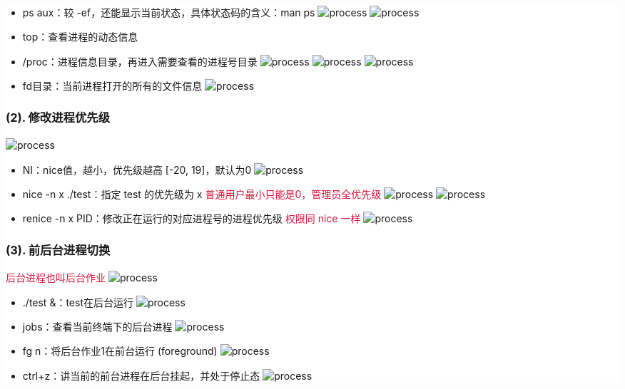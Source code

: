 * ps aux：较 -ef，还能显示当前状态，具体状态码的含义：man ps
![process](\pic\05\process9.png)
![process](\pic\05\process10.png)

* top：查看进程的动态信息
* /proc：进程信息目录，再进入需要查看的进程号目录
![process](\pic\05\process11.png)
![process](\pic\05\process12.png)
![process](\pic\05\process13.png)

* fd目录：当前进程打开的所有的文件信息
![process](\pic\05\process14.png)

### (2). 修改进程优先级

![process](\pic\05\process15.png)

* NI：nice值，越小，优先级越高 [-20, 19]，默认为0
![process](\pic\05\process16.png)

* nice -n x ./test：指定 test 的优先级为 x
<font color=#DC143C>普通用户最小只能是0，管理员全优先级</font>
![process](\pic\05\process17.png)
![process](\pic\05\process18.png)

* renice -n x PID：修改正在运行的对应进程号的进程优先级
<font color=#DC143C>权限同 nice 一样</font>
![process](\pic\05\process19.png)

### (3). 前后台进程切换

<font color=#DC143C>后台进程也叫后台作业</font>
![process](\pic\05\process20.png)

* ./test &：test在后台运行
![process](\pic\05\process21.png)

* jobs：查看当前终端下的后台进程
![process](\pic\05\process22.png)

* fg n：将后台作业1在前台运行 (foreground)
![process](\pic\05\process23.png)

* ctrl+z：讲当前的前台进程在后台挂起，并处于停止态
![process](\pic\05\process24.png)
